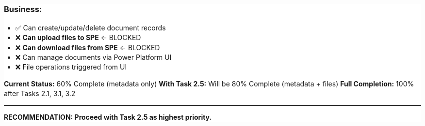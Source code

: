 ### **Business:**
- ✅ Can create/update/delete document records
- ❌ **Can upload files to SPE** ← BLOCKED
- ❌ **Can download files from SPE** ← BLOCKED
- ❌ Can manage documents via Power Platform UI
- ❌ File operations triggered from UI

**Current Status:** 60% Complete (metadata only)
**With Task 2.5:** Will be 80% Complete (metadata + files)
**Full Completion:** 100% after Tasks 2.1, 3.1, 3.2

---

**RECOMMENDATION: Proceed with Task 2.5 as highest priority.**
